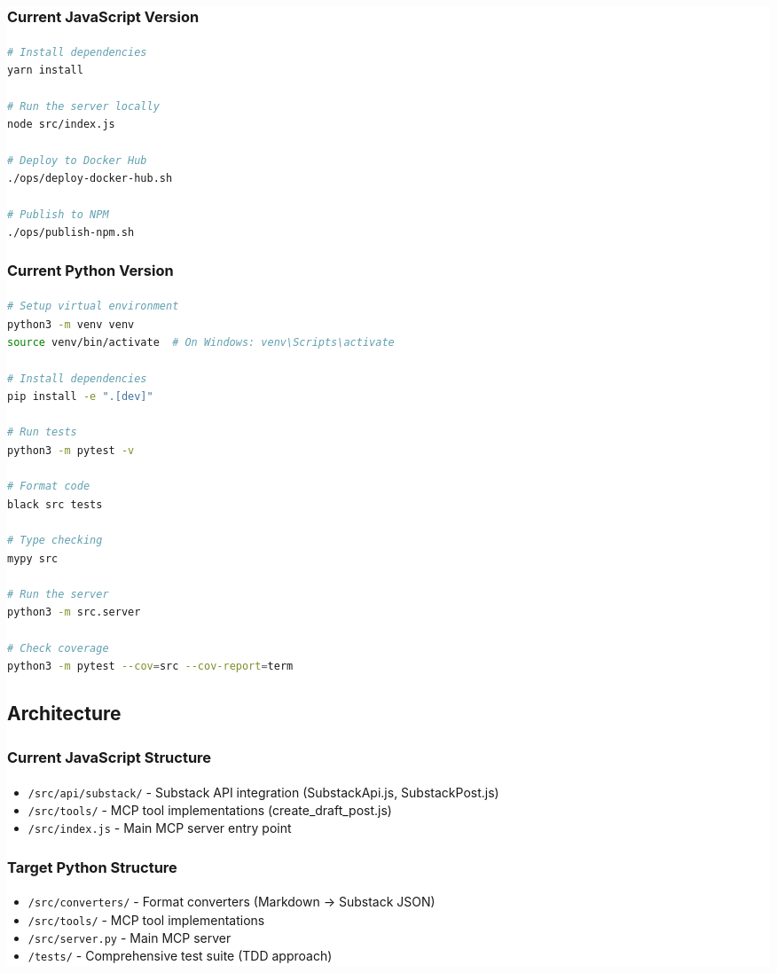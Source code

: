 ### Current JavaScript Version
```bash
# Install dependencies
yarn install

# Run the server locally
node src/index.js

# Deploy to Docker Hub
./ops/deploy-docker-hub.sh

# Publish to NPM
./ops/publish-npm.sh
```

### Current Python Version
```bash
# Setup virtual environment
python3 -m venv venv
source venv/bin/activate  # On Windows: venv\Scripts\activate

# Install dependencies
pip install -e ".[dev]"

# Run tests
python3 -m pytest -v

# Format code
black src tests

# Type checking
mypy src

# Run the server
python3 -m src.server

# Check coverage
python3 -m pytest --cov=src --cov-report=term
```

## Architecture

### Current JavaScript Structure
- `/src/api/substack/` - Substack API integration (SubstackApi.js, SubstackPost.js)
- `/src/tools/` - MCP tool implementations (create_draft_post.js)
- `/src/index.js` - Main MCP server entry point

### Target Python Structure
- `/src/converters/` - Format converters (Markdown → Substack JSON)
- `/src/tools/` - MCP tool implementations
- `/src/server.py` - Main MCP server
- `/tests/` - Comprehensive test suite (TDD approach)
